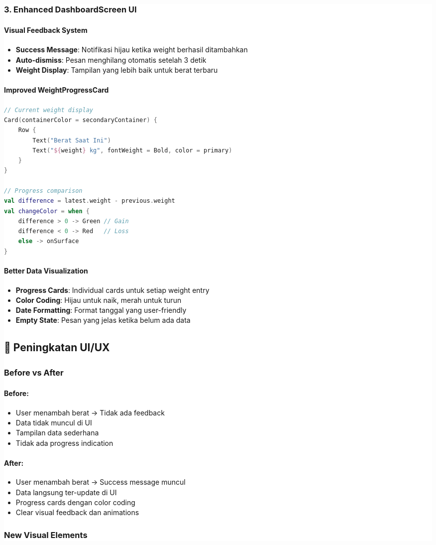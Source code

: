 ### 3. **Enhanced DashboardScreen UI**

#### Visual Feedback System
- **Success Message**: Notifikasi hijau ketika weight berhasil ditambahkan
- **Auto-dismiss**: Pesan menghilang otomatis setelah 3 detik
- **Weight Display**: Tampilan yang lebih baik untuk berat terbaru

#### Improved WeightProgressCard
```kotlin
// Current weight display
Card(containerColor = secondaryContainer) {
    Row {
        Text("Berat Saat Ini")
        Text("${weight} kg", fontWeight = Bold, color = primary)
    }
}

// Progress comparison
val difference = latest.weight - previous.weight
val changeColor = when {
    difference > 0 -> Green // Gain
    difference < 0 -> Red   // Loss
    else -> onSurface
}
```

#### Better Data Visualization
- **Progress Cards**: Individual cards untuk setiap weight entry
- **Color Coding**: Hijau untuk naik, merah untuk turun
- **Date Formatting**: Format tanggal yang user-friendly
- **Empty State**: Pesan yang jelas ketika belum ada data

## 🎨 Peningkatan UI/UX

### Before vs After

#### Before:
- User menambah berat → Tidak ada feedback
- Data tidak muncul di UI
- Tampilan data sederhana
- Tidak ada progress indication

#### After:
- User menambah berat → Success message muncul
- Data langsung ter-update di UI
- Progress cards dengan color coding
- Clear visual feedback dan animations

### New Visual Elements
